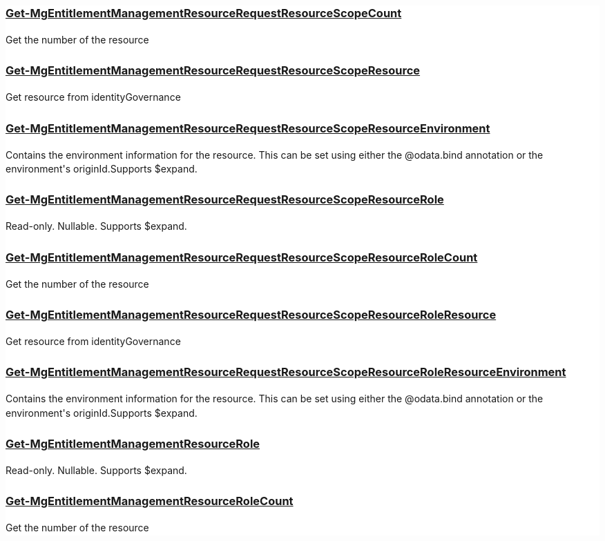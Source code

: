 ### [Get-MgEntitlementManagementResourceRequestResourceScopeCount](Get-MgEntitlementManagementResourceRequestResourceScopeCount.md)
Get the number of the resource

### [Get-MgEntitlementManagementResourceRequestResourceScopeResource](Get-MgEntitlementManagementResourceRequestResourceScopeResource.md)
Get resource from identityGovernance

### [Get-MgEntitlementManagementResourceRequestResourceScopeResourceEnvironment](Get-MgEntitlementManagementResourceRequestResourceScopeResourceEnvironment.md)
Contains the environment information for the resource.
This can be set using either the @odata.bind annotation or the environment's originId.Supports $expand.

### [Get-MgEntitlementManagementResourceRequestResourceScopeResourceRole](Get-MgEntitlementManagementResourceRequestResourceScopeResourceRole.md)
Read-only.
Nullable.
Supports $expand.

### [Get-MgEntitlementManagementResourceRequestResourceScopeResourceRoleCount](Get-MgEntitlementManagementResourceRequestResourceScopeResourceRoleCount.md)
Get the number of the resource

### [Get-MgEntitlementManagementResourceRequestResourceScopeResourceRoleResource](Get-MgEntitlementManagementResourceRequestResourceScopeResourceRoleResource.md)
Get resource from identityGovernance

### [Get-MgEntitlementManagementResourceRequestResourceScopeResourceRoleResourceEnvironment](Get-MgEntitlementManagementResourceRequestResourceScopeResourceRoleResourceEnvironment.md)
Contains the environment information for the resource.
This can be set using either the @odata.bind annotation or the environment's originId.Supports $expand.

### [Get-MgEntitlementManagementResourceRole](Get-MgEntitlementManagementResourceRole.md)
Read-only.
Nullable.
Supports $expand.

### [Get-MgEntitlementManagementResourceRoleCount](Get-MgEntitlementManagementResourceRoleCount.md)
Get the number of the resource
